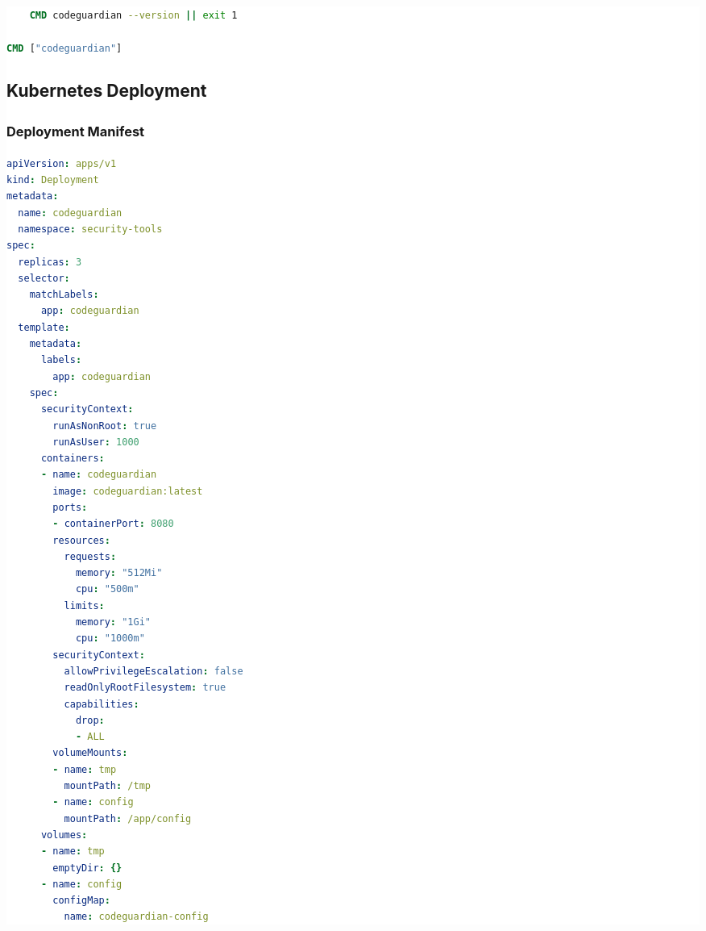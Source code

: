 ```dockerfile
    CMD codeguardian --version || exit 1

CMD ["codeguardian"]
```

## Kubernetes Deployment

### Deployment Manifest

```yaml
apiVersion: apps/v1
kind: Deployment
metadata:
  name: codeguardian
  namespace: security-tools
spec:
  replicas: 3
  selector:
    matchLabels:
      app: codeguardian
  template:
    metadata:
      labels:
        app: codeguardian
    spec:
      securityContext:
        runAsNonRoot: true
        runAsUser: 1000
      containers:
      - name: codeguardian
        image: codeguardian:latest
        ports:
        - containerPort: 8080
        resources:
          requests:
            memory: "512Mi"
            cpu: "500m"
          limits:
            memory: "1Gi"
            cpu: "1000m"
        securityContext:
          allowPrivilegeEscalation: false
          readOnlyRootFilesystem: true
          capabilities:
            drop:
            - ALL
        volumeMounts:
        - name: tmp
          mountPath: /tmp
        - name: config
          mountPath: /app/config
      volumes:
      - name: tmp
        emptyDir: {}
      - name: config
        configMap:
          name: codeguardian-config
```
